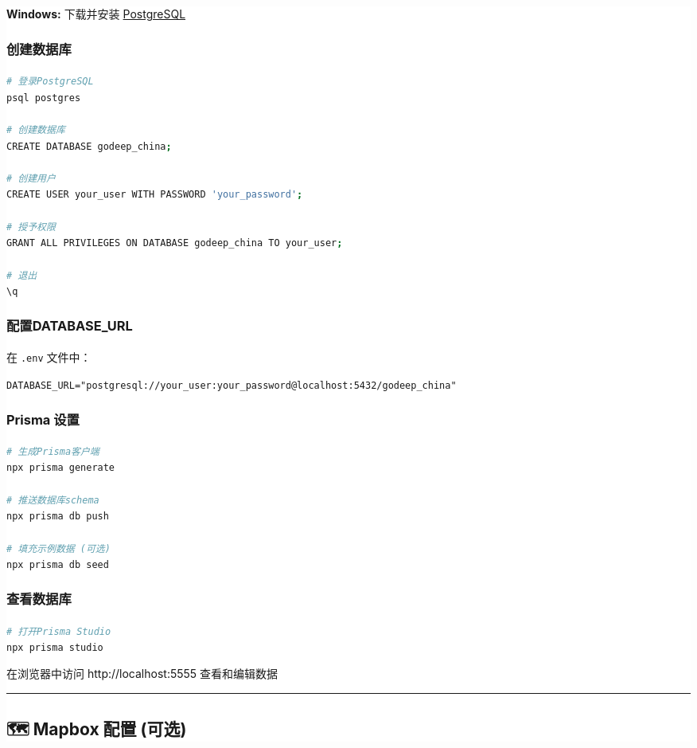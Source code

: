 **Windows:**
下载并安装 [PostgreSQL](https://www.postgresql.org/download/windows/)

### 创建数据库

```bash
# 登录PostgreSQL
psql postgres

# 创建数据库
CREATE DATABASE godeep_china;

# 创建用户
CREATE USER your_user WITH PASSWORD 'your_password';

# 授予权限
GRANT ALL PRIVILEGES ON DATABASE godeep_china TO your_user;

# 退出
\q
```

### 配置DATABASE_URL

在 `.env` 文件中：

```env
DATABASE_URL="postgresql://your_user:your_password@localhost:5432/godeep_china"
```

### Prisma 设置

```bash
# 生成Prisma客户端
npx prisma generate

# 推送数据库schema
npx prisma db push

# 填充示例数据 (可选)
npx prisma db seed
```

### 查看数据库

```bash
# 打开Prisma Studio
npx prisma studio
```

在浏览器中访问 http://localhost:5555 查看和编辑数据

---

## 🗺️ Mapbox 配置 (可选)
